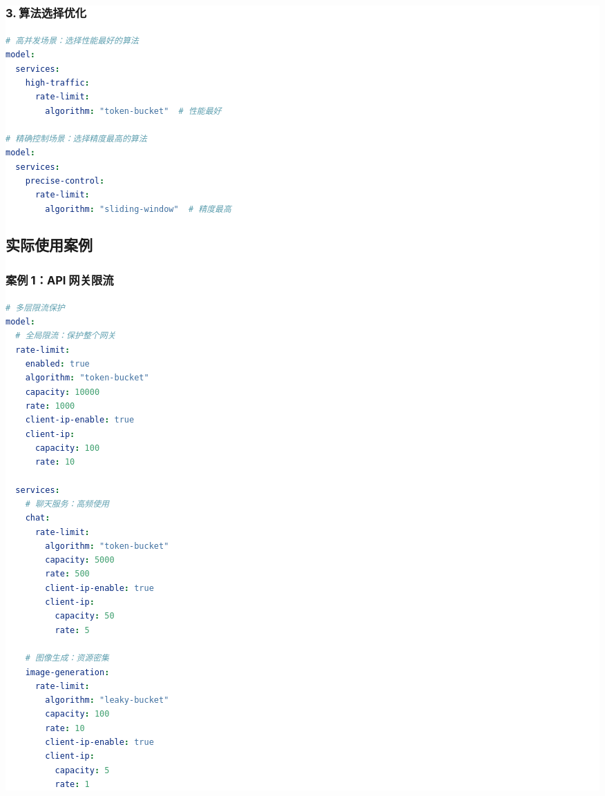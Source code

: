 ### 3. 算法选择优化

```yaml
# 高并发场景：选择性能最好的算法
model:
  services:
    high-traffic:
      rate-limit:
        algorithm: "token-bucket"  # 性能最好
        
# 精确控制场景：选择精度最高的算法
model:
  services:
    precise-control:
      rate-limit:
        algorithm: "sliding-window"  # 精度最高
```

## 实际使用案例

### 案例 1：API 网关限流

```yaml
# 多层限流保护
model:
  # 全局限流：保护整个网关
  rate-limit:
    enabled: true
    algorithm: "token-bucket"
    capacity: 10000
    rate: 1000
    client-ip-enable: true
    client-ip:
      capacity: 100
      rate: 10
  
  services:
    # 聊天服务：高频使用
    chat:
      rate-limit:
        algorithm: "token-bucket"
        capacity: 5000
        rate: 500
        client-ip-enable: true
        client-ip:
          capacity: 50
          rate: 5
    
    # 图像生成：资源密集
    image-generation:
      rate-limit:
        algorithm: "leaky-bucket"
        capacity: 100
        rate: 10
        client-ip-enable: true
        client-ip:
          capacity: 5
          rate: 1
```
